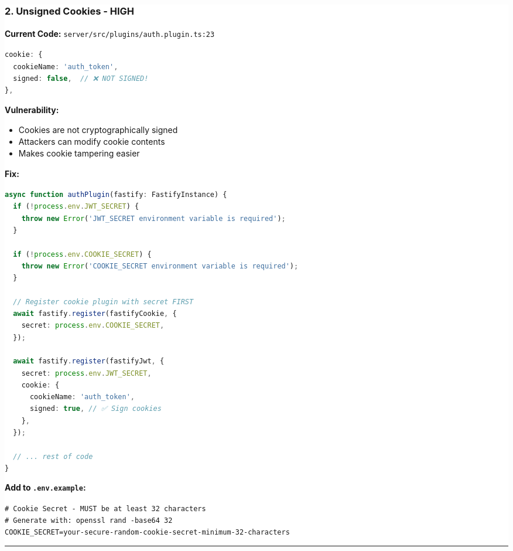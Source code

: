 ### 2. **Unsigned Cookies** - HIGH

**Current Code:** `server/src/plugins/auth.plugin.ts:23`

```typescript
cookie: {
  cookieName: 'auth_token',
  signed: false,  // ❌ NOT SIGNED!
},
```

**Vulnerability:**

- Cookies are not cryptographically signed
- Attackers can modify cookie contents
- Makes cookie tampering easier

**Fix:**

```typescript
async function authPlugin(fastify: FastifyInstance) {
  if (!process.env.JWT_SECRET) {
    throw new Error('JWT_SECRET environment variable is required');
  }

  if (!process.env.COOKIE_SECRET) {
    throw new Error('COOKIE_SECRET environment variable is required');
  }

  // Register cookie plugin with secret FIRST
  await fastify.register(fastifyCookie, {
    secret: process.env.COOKIE_SECRET,
  });

  await fastify.register(fastifyJwt, {
    secret: process.env.JWT_SECRET,
    cookie: {
      cookieName: 'auth_token',
      signed: true, // ✅ Sign cookies
    },
  });

  // ... rest of code
}
```

**Add to `.env.example`:**

```env
# Cookie Secret - MUST be at least 32 characters
# Generate with: openssl rand -base64 32
COOKIE_SECRET=your-secure-random-cookie-secret-minimum-32-characters
```

---
